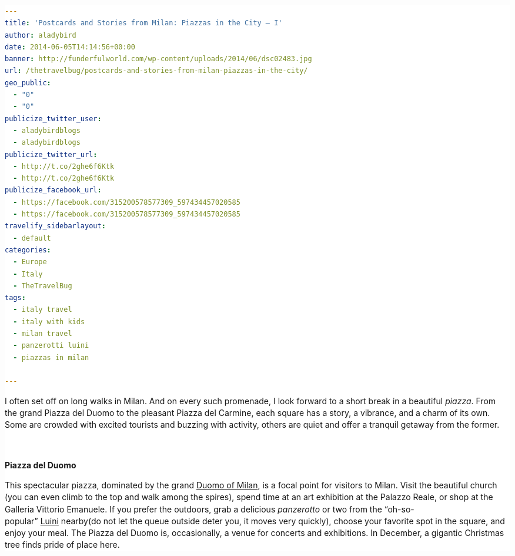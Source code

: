 ```yaml
---
title: 'Postcards and Stories from Milan: Piazzas in the City – I'
author: aladybird
date: 2014-06-05T14:14:56+00:00
banner: http://funderfulworld.com/wp-content/uploads/2014/06/dsc02483.jpg
url: /thetravelbug/postcards-and-stories-from-milan-piazzas-in-the-city/
geo_public:
  - "0"
  - "0"
publicize_twitter_user:
  - aladybirdblogs
  - aladybirdblogs
publicize_twitter_url:
  - http://t.co/2ghe6f6Ktk
  - http://t.co/2ghe6f6Ktk
publicize_facebook_url:
  - https://facebook.com/315200578577309_597434457020585
  - https://facebook.com/315200578577309_597434457020585
travelify_sidebarlayout:
  - default
categories:
  - Europe
  - Italy
  - TheTravelBug
tags:
  - italy travel
  - italy with kids
  - milan travel
  - panzerotti luini
  - piazzas in milan

---
```

I often set off on long walks in Milan. And on every such promenade, I look forward to a short break in a beautiful _piazza_. From the grand Piazza del Duomo to the pleasant Piazza del Carmine, each square has a story, a vibrance, and a charm of its own. Some are crowded with excited tourists and buzzing with activity, others are quiet and offer a tranquil getaway from the former.

&nbsp;

**Piazza del Duomo**

This spectacular piazza, dominated by the grand <a title="Milan’s Centerpiece: The Duomo" href="http://funderfulworld.com/thetravelbug/milans-centerpiece-the-duomo/" target="_blank">Duomo of Milan</a>, is a focal point for visitors to Milan. Visit the beautiful church (you can even climb to the top and walk among the spires), spend time at an art exhibition at the Palazzo Reale, or shop at the Galleria Vittorio Emanuele. If you prefer the outdoors, grab a delicious _panzerotto_ or two from the &#8220;oh-so-popular&#8221; <a title="Luini" href="http://www.luini.it/" target="_blank">Luini</a> nearby(do not let the queue outside deter you, it moves very quickly), choose your favorite spot in the square, and enjoy your meal. The Piazza del Duomo is, occasionally, a venue for concerts and exhibitions. In December, a gigantic Christmas tree finds pride of place here.
